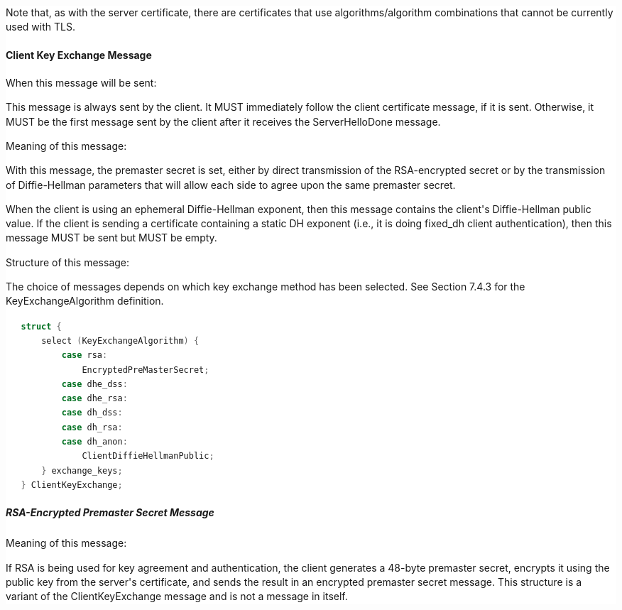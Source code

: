 Note that, as with the server certificate, there are certificates
that use algorithms/algorithm combinations that cannot be currently
used with TLS.

#### Client Key Exchange Message

When this message will be sent:

   This message is always sent by the client.  It MUST immediately
   follow the client certificate message, if it is sent.  Otherwise,
   it MUST be the first message sent by the client after it receives
   the ServerHelloDone message.

Meaning of this message:

   With this message, the premaster secret is set, either by direct
   transmission of the RSA-encrypted secret or by the transmission of
   Diffie-Hellman parameters that will allow each side to agree upon
   the same premaster secret.

   When the client is using an ephemeral Diffie-Hellman exponent,
   then this message contains the client's Diffie-Hellman public
   value.  If the client is sending a certificate containing a static
   DH exponent (i.e., it is doing fixed_dh client authentication),
   then this message MUST be sent but MUST be empty.

Structure of this message:

   The choice of messages depends on which key exchange method has
   been selected.  See Section 7.4.3 for the KeyExchangeAlgorithm
   definition.

```C
   struct {
       select (KeyExchangeAlgorithm) {
           case rsa:
               EncryptedPreMasterSecret;
           case dhe_dss:
           case dhe_rsa:
           case dh_dss:
           case dh_rsa:
           case dh_anon:
               ClientDiffieHellmanPublic;
       } exchange_keys;
   } ClientKeyExchange;
```

##### RSA-Encrypted Premaster Secret Message

Meaning of this message:

   If RSA is being used for key agreement and authentication, the
   client generates a 48-byte premaster secret, encrypts it using the
   public key from the server's certificate, and sends the result in
   an encrypted premaster secret message.  This structure is a
   variant of the ClientKeyExchange message and is not a message in
   itself.
